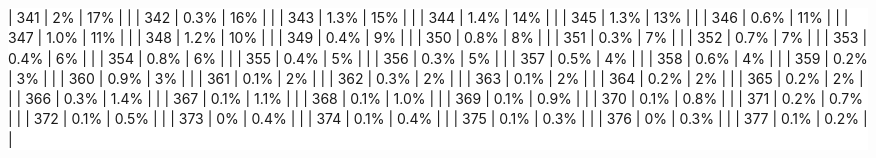 | 341 | 2% | 17% |  |
| 342 | 0.3% | 16% |  |
| 343 | 1.3% | 15% |  |
| 344 | 1.4% | 14% |  |
| 345 | 1.3% | 13% |  |
| 346 | 0.6% | 11% |  |
| 347 | 1.0% | 11% |  |
| 348 | 1.2% | 10% |  |
| 349 | 0.4% | 9% |  |
| 350 | 0.8% | 8% |  |
| 351 | 0.3% | 7% |  |
| 352 | 0.7% | 7% |  |
| 353 | 0.4% | 6% |  |
| 354 | 0.8% | 6% |  |
| 355 | 0.4% | 5% |  |
| 356 | 0.3% | 5% |  |
| 357 | 0.5% | 4% |  |
| 358 | 0.6% | 4% |  |
| 359 | 0.2% | 3% |  |
| 360 | 0.9% | 3% |  |
| 361 | 0.1% | 2% |  |
| 362 | 0.3% | 2% |  |
| 363 | 0.1% | 2% |  |
| 364 | 0.2% | 2% |  |
| 365 | 0.2% | 2% |  |
| 366 | 0.3% | 1.4% |  |
| 367 | 0.1% | 1.1% |  |
| 368 | 0.1% | 1.0% |  |
| 369 | 0.1% | 0.9% |  |
| 370 | 0.1% | 0.8% |  |
| 371 | 0.2% | 0.7% |  |
| 372 | 0.1% | 0.5% |  |
| 373 | 0% | 0.4% |  |
| 374 | 0.1% | 0.4% |  |
| 375 | 0.1% | 0.3% |  |
| 376 | 0% | 0.3% |  |
| 377 | 0.1% | 0.2% |  |